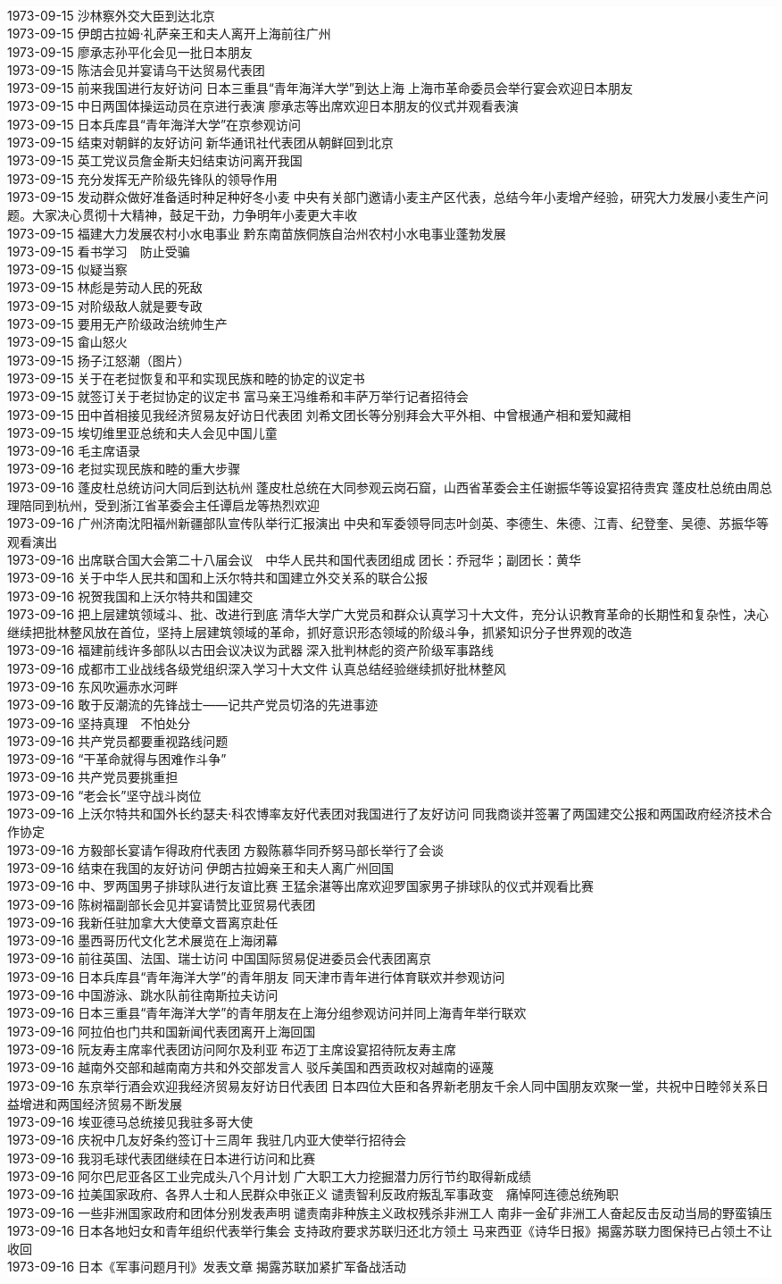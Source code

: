 1973-09-15 沙林察外交大臣到达北京  
1973-09-15 伊朗古拉姆·礼萨亲王和夫人离开上海前往广州  
1973-09-15 廖承志孙平化会见一批日本朋友  
1973-09-15 陈洁会见并宴请乌干达贸易代表团  
1973-09-15 前来我国进行友好访问  日本三重县“青年海洋大学”到达上海  上海市革命委员会举行宴会欢迎日本朋友  
1973-09-15 中日两国体操运动员在京进行表演  廖承志等出席欢迎日本朋友的仪式并观看表演  
1973-09-15 日本兵库县“青年海洋大学”在京参观访问  
1973-09-15 结束对朝鲜的友好访问  新华通讯社代表团从朝鲜回到北京  
1973-09-15 英工党议员詹金斯夫妇结束访问离开我国  
1973-09-15 充分发挥无产阶级先锋队的领导作用  
1973-09-15 发动群众做好准备适时种足种好冬小麦  中央有关部门邀请小麦主产区代表，总结今年小麦增产经验，研究大力发展小麦生产问题。大家决心贯彻十大精神，鼓足干劲，力争明年小麦更大丰收  
1973-09-15 福建大力发展农村小水电事业  黔东南苗族侗族自治州农村小水电事业蓬勃发展  
1973-09-15 看书学习　防止受骗  
1973-09-15 似疑当察  
1973-09-15 林彪是劳动人民的死敌  
1973-09-15 对阶级敌人就是要专政  
1973-09-15 要用无产阶级政治统帅生产  
1973-09-15 畲山怒火  
1973-09-15 扬子江怒潮（图片）  
1973-09-15 关于在老挝恢复和平和实现民族和睦的协定的议定书  
1973-09-15 就签订关于老挝协定的议定书  富马亲王冯维希和丰萨万举行记者招待会  
1973-09-15 田中首相接见我经济贸易友好访日代表团  刘希文团长等分别拜会大平外相、中曾根通产相和爱知藏相  
1973-09-15 埃切维里亚总统和夫人会见中国儿童  
1973-09-16 毛主席语录  
1973-09-16 老挝实现民族和睦的重大步骤  
1973-09-16 蓬皮杜总统访问大同后到达杭州  蓬皮杜总统在大同参观云岗石窟，山西省革委会主任谢振华等设宴招待贵宾  蓬皮杜总统由周总理陪同到杭州，受到浙江省革委会主任谭启龙等热烈欢迎  
1973-09-16 广州济南沈阳福州新疆部队宣传队举行汇报演出  中央和军委领导同志叶剑英、李德生、朱德、江青、纪登奎、吴德、苏振华等观看演出  
1973-09-16 出席联合国大会第二十八届会议　中华人民共和国代表团组成  团长：乔冠华；副团长：黄华  
1973-09-16 关于中华人民共和国和上沃尔特共和国建立外交关系的联合公报  
1973-09-16 祝贺我国和上沃尔特共和国建交  
1973-09-16 把上层建筑领域斗、批、改进行到底  清华大学广大党员和群众认真学习十大文件，充分认识教育革命的长期性和复杂性，决心继续把批林整风放在首位，坚持上层建筑领域的革命，抓好意识形态领域的阶级斗争，抓紧知识分子世界观的改造  
1973-09-16 福建前线许多部队以古田会议决议为武器  深入批判林彪的资产阶级军事路线  
1973-09-16 成都市工业战线各级党组织深入学习十大文件  认真总结经验继续抓好批林整风  
1973-09-16 东风吹遍赤水河畔  
1973-09-16 敢于反潮流的先锋战士——记共产党员切洛的先进事迹  
1973-09-16 坚持真理　不怕处分  
1973-09-16 共产党员都要重视路线问题  
1973-09-16 “干革命就得与困难作斗争”  
1973-09-16 共产党员要挑重担  
1973-09-16 “老会长”坚守战斗岗位  
1973-09-16 上沃尔特共和国外长约瑟夫·科农博率友好代表团对我国进行了友好访问  同我商谈并签署了两国建交公报和两国政府经济技术合作协定  
1973-09-16 方毅部长宴请乍得政府代表团  方毅陈慕华同乔努马部长举行了会谈  
1973-09-16 结束在我国的友好访问  伊朗古拉姆亲王和夫人离广州回国  
1973-09-16 中、罗两国男子排球队进行友谊比赛  王猛余湛等出席欢迎罗国家男子排球队的仪式并观看比赛  
1973-09-16 陈树福副部长会见并宴请赞比亚贸易代表团  
1973-09-16 我新任驻加拿大大使章文晋离京赴任  
1973-09-16 墨西哥历代文化艺术展览在上海闭幕  
1973-09-16 前往英国、法国、瑞士访问  中国国际贸易促进委员会代表团离京  
1973-09-16 日本兵库县“青年海洋大学”的青年朋友  同天津市青年进行体育联欢并参观访问  
1973-09-16 中国游泳、跳水队前往南斯拉夫访问  
1973-09-16 日本三重县“青年海洋大学”的青年朋友在上海分组参观访问并同上海青年举行联欢  
1973-09-16 阿拉伯也门共和国新闻代表团离开上海回国  
1973-09-16 阮友寿主席率代表团访问阿尔及利亚  布迈丁主席设宴招待阮友寿主席  
1973-09-16 越南外交部和越南南方共和外交部发言人  驳斥美国和西贡政权对越南的诬蔑  
1973-09-16 东京举行酒会欢迎我经济贸易友好访日代表团  日本四位大臣和各界新老朋友千余人同中国朋友欢聚一堂，共祝中日睦邻关系日益增进和两国经济贸易不断发展  
1973-09-16 埃亚德马总统接见我驻多哥大使  
1973-09-16 庆祝中几友好条约签订十三周年  我驻几内亚大使举行招待会  
1973-09-16 我羽毛球代表团继续在日本进行访问和比赛  
1973-09-16 阿尔巴尼亚各区工业完成头八个月计划  广大职工大力挖掘潜力厉行节约取得新成绩  
1973-09-16 拉美国家政府、各界人士和人民群众申张正义  谴责智利反政府叛乱军事政变　痛悼阿连德总统殉职  
1973-09-16 一些非洲国家政府和团体分别发表声明  谴责南非种族主义政权残杀非洲工人  南非一金矿非洲工人奋起反击反动当局的野蛮镇压  
1973-09-16 日本各地妇女和青年组织代表举行集会  支持政府要求苏联归还北方领土  马来西亚《诗华日报》揭露苏联力图保持已占领土不让收回  
1973-09-16 日本《军事问题月刊》发表文章  揭露苏联加紧扩军备战活动  